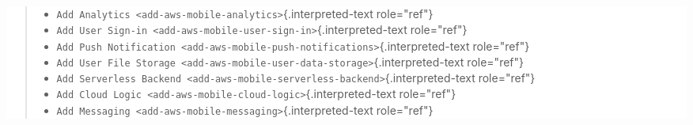 > -   `Add Analytics <add-aws-mobile-analytics>`{.interpreted-text
>     role="ref"}
> -   `Add User Sign-in <add-aws-mobile-user-sign-in>`{.interpreted-text
>     role="ref"}
> -   `Add Push Notification <add-aws-mobile-push-notifications>`{.interpreted-text
>     role="ref"}
> -   `Add User File Storage <add-aws-mobile-user-data-storage>`{.interpreted-text
>     role="ref"}
> -   `Add Serverless Backend <add-aws-mobile-serverless-backend>`{.interpreted-text
>     role="ref"}
> -   `Add Cloud Logic <add-aws-mobile-cloud-logic>`{.interpreted-text
>     role="ref"}
> -   `Add Messaging <add-aws-mobile-messaging>`{.interpreted-text
>     role="ref"}
